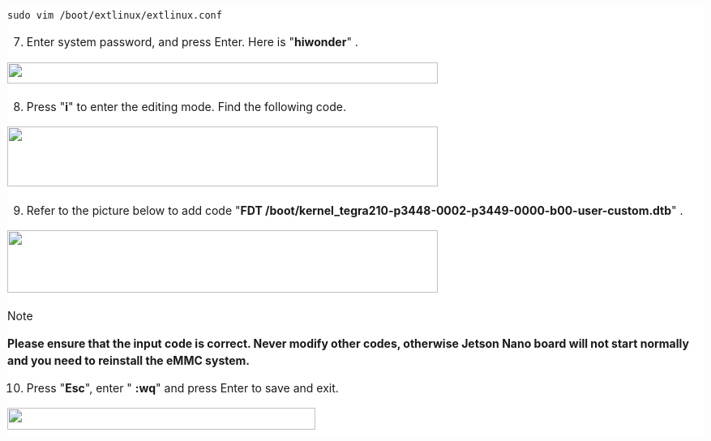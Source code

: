 ```
sudo vim /boot/extlinux/extlinux.conf
```

7) Enter system password, and press Enter. Here is "**hiwonder**" .

<img class="common_img" src="../_static/media/chapter_1_2/section_9/media/image7.png" style="width:5.5325in;height:0.27083in" />

8) Press "**i**" to enter the editing mode. Find the following code.

<img class="common_img" src="../_static/media/chapter_1_2/section_9/media/image8.png" style="width:5.5325in;height:0.7725in" />

9) Refer to the picture below to add code "**FDT /boot/kernel_tegra210-p3448-0002-p3449-0000-b00-user-custom.dtb**" .

<img class="common_img" src="../_static/media/chapter_1_2/section_9/media/image9.png" style="width:5.5325in;height:0.80083in" />

>[!Note]
>
>**Please ensure that the input code is correct. Never modify other codes, otherwise Jetson Nano board will not start normally and you need to reinstall the eMMC system.**

10) Press "**Esc**", enter " **:wq**" and press Enter to save and exit.

<img class="common_img" src="../_static/media/chapter_1_2/section_9/media/image10.png" style="width:3.9575in;height:0.2825in" />

